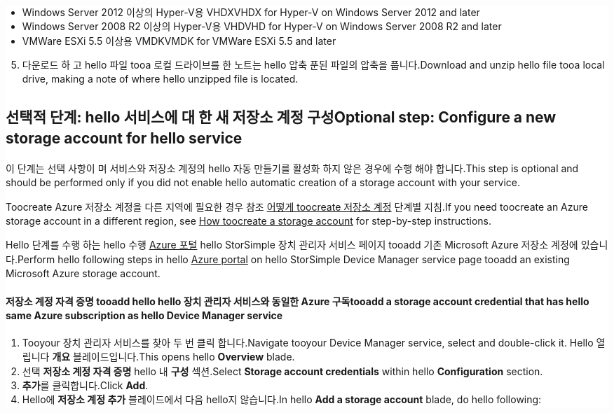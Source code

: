    * <span data-ttu-id="7c759-194">Windows Server 2012 이상의 Hyper-V용 VHDX</span><span class="sxs-lookup"><span data-stu-id="7c759-194">VHDX for Hyper-V on Windows Server 2012 and later</span></span>
   * <span data-ttu-id="7c759-195">Windows Server 2008 R2 이상의 Hyper-V용 VHD</span><span class="sxs-lookup"><span data-stu-id="7c759-195">VHD for Hyper-V on Windows Server 2008 R2 and later</span></span>
   * <span data-ttu-id="7c759-196">VMWare ESXi 5.5 이상용 VMDK</span><span class="sxs-lookup"><span data-stu-id="7c759-196">VMDK for VMWare ESXi 5.5 and later</span></span>
5. <span data-ttu-id="7c759-197">다운로드 하 고 hello 파일 tooa 로컬 드라이브를 한 노트는 hello 압축 푼된 파일의 압축을 풉니다.</span><span class="sxs-lookup"><span data-stu-id="7c759-197">Download and unzip hello file tooa local drive, making a note of where hello unzipped file is located.</span></span>

## <a name="optional-step-configure-a-new-storage-account-for-hello-service"></a><span data-ttu-id="7c759-198">선택적 단계: hello 서비스에 대 한 새 저장소 계정 구성</span><span class="sxs-lookup"><span data-stu-id="7c759-198">Optional step: Configure a new storage account for hello service</span></span>

<span data-ttu-id="7c759-199">이 단계는 선택 사항이 며 서비스와 저장소 계정의 hello 자동 만들기를 활성화 하지 않은 경우에 수행 해야 합니다.</span><span class="sxs-lookup"><span data-stu-id="7c759-199">This step is optional and should be performed only if you did not enable hello automatic creation of a storage account with your service.</span></span>

<span data-ttu-id="7c759-200">Toocreate Azure 저장소 계정을 다른 지역에 필요한 경우 참조 [어떻게 toocreate 저장소 계정](../storage/common/storage-create-storage-account.md#create-a-storage-account) 단계별 지침.</span><span class="sxs-lookup"><span data-stu-id="7c759-200">If you need toocreate an Azure storage account in a different region, see [How toocreate a storage account](../storage/common/storage-create-storage-account.md#create-a-storage-account) for step-by-step instructions.</span></span>

<span data-ttu-id="7c759-201">Hello 단계를 수행 하는 hello 수행 [Azure 포털](https://ms.portal.azure.com/) hello StorSimple 장치 관리자 서비스 페이지 tooadd 기존 Microsoft Azure 저장소 계정에 있습니다.</span><span class="sxs-lookup"><span data-stu-id="7c759-201">Perform hello following steps in hello [Azure portal](https://ms.portal.azure.com/) on hello StorSimple Device Manager service page tooadd an existing Microsoft Azure storage account.</span></span>

#### <a name="tooadd-a-storage-account-credential-that-has-hello-same-azure-subscription-as-hello-device-manager-service"></a><span data-ttu-id="7c759-202">저장소 계정 자격 증명 tooadd hello hello 장치 관리자 서비스와 동일한 Azure 구독</span><span class="sxs-lookup"><span data-stu-id="7c759-202">tooadd a storage account credential that has hello same Azure subscription as hello Device Manager service</span></span>

1. <span data-ttu-id="7c759-203">Tooyour 장치 관리자 서비스를 찾아 두 번 클릭 합니다.</span><span class="sxs-lookup"><span data-stu-id="7c759-203">Navigate tooyour Device Manager service, select and double-click it.</span></span> <span data-ttu-id="7c759-204">Hello 열립니다 **개요** 블레이드입니다.</span><span class="sxs-lookup"><span data-stu-id="7c759-204">This opens hello **Overview** blade.</span></span>
2. <span data-ttu-id="7c759-205">선택 **저장소 계정 자격 증명** hello 내 **구성** 섹션.</span><span class="sxs-lookup"><span data-stu-id="7c759-205">Select **Storage account credentials** within hello **Configuration** section.</span></span>
3. <span data-ttu-id="7c759-206">**추가**를 클릭합니다.</span><span class="sxs-lookup"><span data-stu-id="7c759-206">Click **Add**.</span></span>
4. <span data-ttu-id="7c759-207">Hello에 **저장소 계정 추가** 블레이드에서 다음 hello지 않습니다.</span><span class="sxs-lookup"><span data-stu-id="7c759-207">In hello **Add a storage account** blade, do hello following:</span></span>
   
